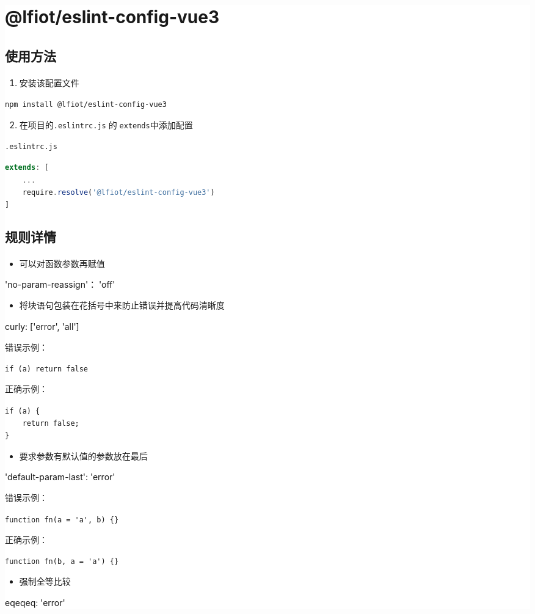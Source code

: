 # @lfiot/eslint-config-vue3

## 使用方法

1. 安装该配置文件

`npm install @lfiot/eslint-config-vue3`

2. 在项目的`.eslintrc.js` 的 `extends`中添加配置

`.eslintrc.js`
```js
extends: [
    ...
    require.resolve('@lfiot/eslint-config-vue3')
]
```


## 规则详情

+ 可以对函数参数再赋值

'no-param-reassign'： 'off'

+ 将块语句包装在花括号中来防止错误并提高代码清晰度

curly: ['error', 'all']

错误示例：
```
if (a) return false
```
正确示例：
```
if (a) {
    return false;
}
```

+ 要求参数有默认值的参数放在最后

'default-param-last': 'error'

错误示例：
```
function fn(a = 'a', b) {}
```
正确示例：
```
function fn(b, a = 'a') {}
```

+ 强制全等比较

eqeqeq: 'error'
